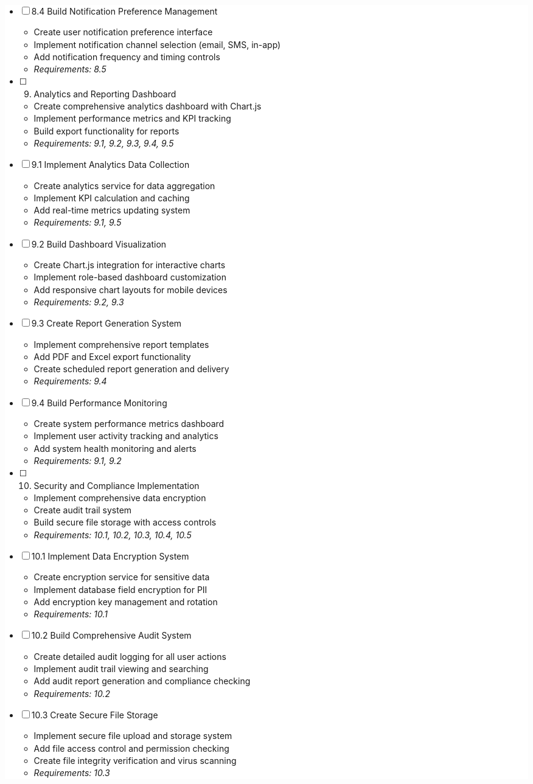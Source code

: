 - [ ] 8.4 Build Notification Preference Management
  - Create user notification preference interface
  - Implement notification channel selection (email, SMS, in-app)
  - Add notification frequency and timing controls
  - _Requirements: 8.5_

- [ ] 9. Analytics and Reporting Dashboard
  - Create comprehensive analytics dashboard with Chart.js
  - Implement performance metrics and KPI tracking
  - Build export functionality for reports
  - _Requirements: 9.1, 9.2, 9.3, 9.4, 9.5_

- [ ] 9.1 Implement Analytics Data Collection
  - Create analytics service for data aggregation
  - Implement KPI calculation and caching
  - Add real-time metrics updating system
  - _Requirements: 9.1, 9.5_

- [ ] 9.2 Build Dashboard Visualization
  - Create Chart.js integration for interactive charts
  - Implement role-based dashboard customization
  - Add responsive chart layouts for mobile devices
  - _Requirements: 9.2, 9.3_

- [ ] 9.3 Create Report Generation System
  - Implement comprehensive report templates
  - Add PDF and Excel export functionality
  - Create scheduled report generation and delivery
  - _Requirements: 9.4_

- [ ] 9.4 Build Performance Monitoring
  - Create system performance metrics dashboard
  - Implement user activity tracking and analytics
  - Add system health monitoring and alerts
  - _Requirements: 9.1, 9.2_

- [ ] 10. Security and Compliance Implementation
  - Implement comprehensive data encryption
  - Create audit trail system
  - Build secure file storage with access controls
  - _Requirements: 10.1, 10.2, 10.3, 10.4, 10.5_

- [ ] 10.1 Implement Data Encryption System
  - Create encryption service for sensitive data
  - Implement database field encryption for PII
  - Add encryption key management and rotation
  - _Requirements: 10.1_

- [ ] 10.2 Build Comprehensive Audit System
  - Create detailed audit logging for all user actions
  - Implement audit trail viewing and searching
  - Add audit report generation and compliance checking
  - _Requirements: 10.2_

- [ ] 10.3 Create Secure File Storage
  - Implement secure file upload and storage system
  - Add file access control and permission checking
  - Create file integrity verification and virus scanning
  - _Requirements: 10.3_
